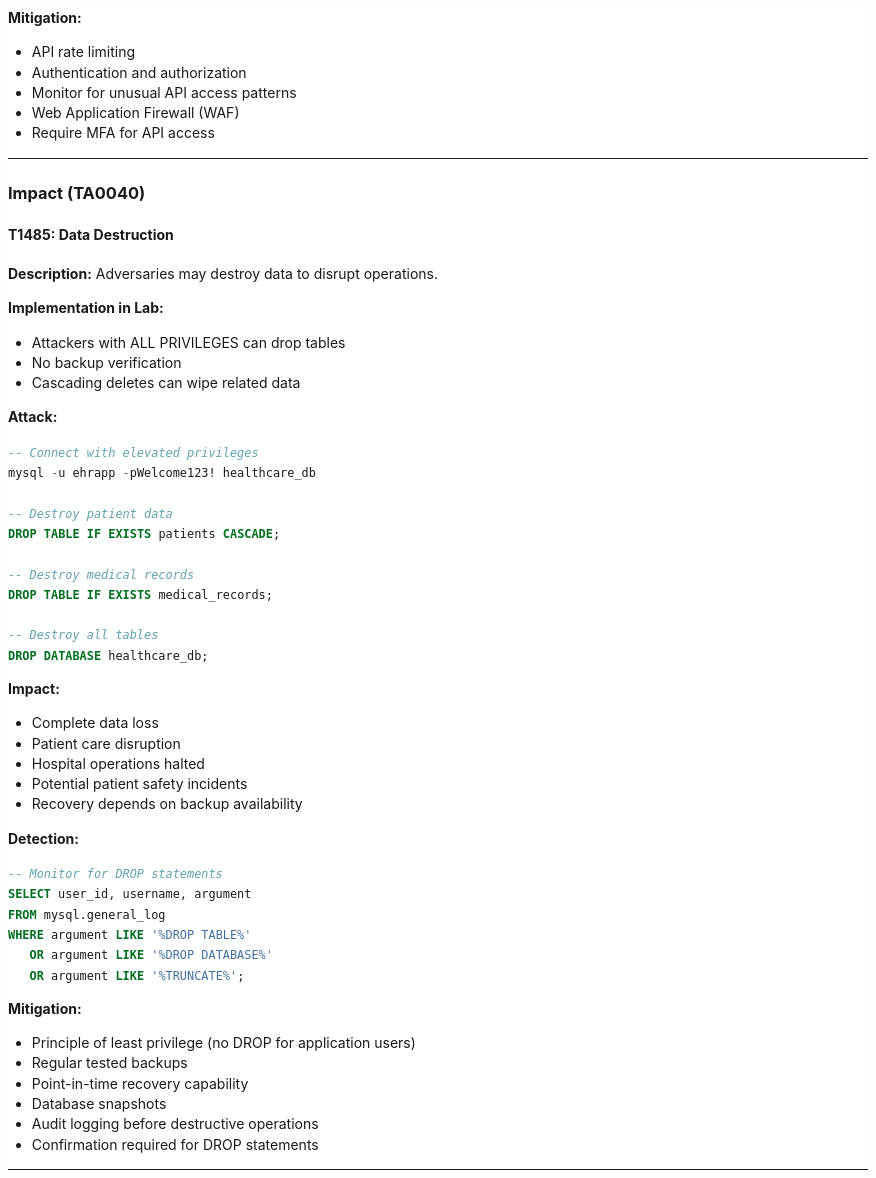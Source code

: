 **Mitigation:**
- API rate limiting
- Authentication and authorization
- Monitor for unusual API access patterns
- Web Application Firewall (WAF)
- Require MFA for API access

---

### Impact (TA0040)

#### T1485: Data Destruction

**Description:** Adversaries may destroy data to disrupt operations.

**Implementation in Lab:**
- Attackers with ALL PRIVILEGES can drop tables
- No backup verification
- Cascading deletes can wipe related data

**Attack:**
```sql
-- Connect with elevated privileges
mysql -u ehrapp -pWelcome123! healthcare_db

-- Destroy patient data
DROP TABLE IF EXISTS patients CASCADE;

-- Destroy medical records
DROP TABLE IF EXISTS medical_records;

-- Destroy all tables
DROP DATABASE healthcare_db;
```

**Impact:**
- Complete data loss
- Patient care disruption
- Hospital operations halted
- Potential patient safety incidents
- Recovery depends on backup availability

**Detection:**
```sql
-- Monitor for DROP statements
SELECT user_id, username, argument
FROM mysql.general_log
WHERE argument LIKE '%DROP TABLE%'
   OR argument LIKE '%DROP DATABASE%'
   OR argument LIKE '%TRUNCATE%';
```

**Mitigation:**
- Principle of least privilege (no DROP for application users)
- Regular tested backups
- Point-in-time recovery capability
- Database snapshots
- Audit logging before destructive operations
- Confirmation required for DROP statements

---